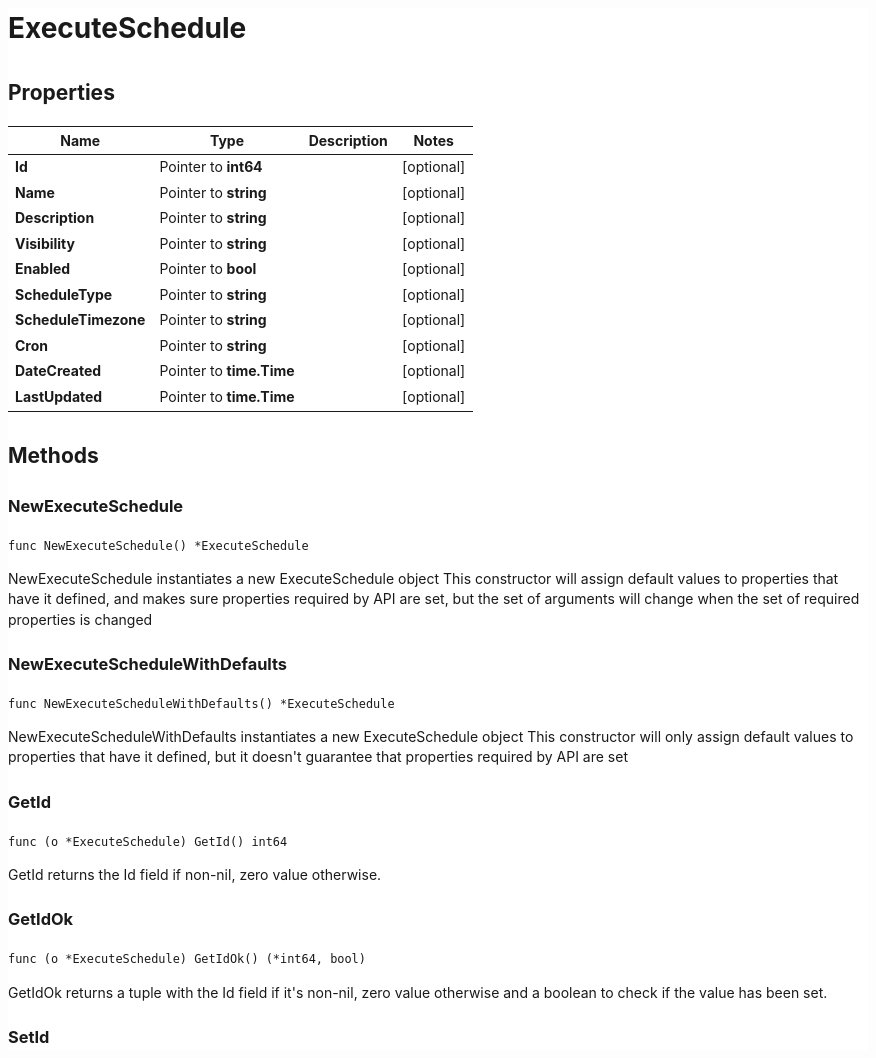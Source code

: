# ExecuteSchedule

## Properties

Name | Type | Description | Notes
------------ | ------------- | ------------- | -------------
**Id** | Pointer to **int64** |  | [optional] 
**Name** | Pointer to **string** |  | [optional] 
**Description** | Pointer to **string** |  | [optional] 
**Visibility** | Pointer to **string** |  | [optional] 
**Enabled** | Pointer to **bool** |  | [optional] 
**ScheduleType** | Pointer to **string** |  | [optional] 
**ScheduleTimezone** | Pointer to **string** |  | [optional] 
**Cron** | Pointer to **string** |  | [optional] 
**DateCreated** | Pointer to **time.Time** |  | [optional] 
**LastUpdated** | Pointer to **time.Time** |  | [optional] 

## Methods

### NewExecuteSchedule

`func NewExecuteSchedule() *ExecuteSchedule`

NewExecuteSchedule instantiates a new ExecuteSchedule object
This constructor will assign default values to properties that have it defined,
and makes sure properties required by API are set, but the set of arguments
will change when the set of required properties is changed

### NewExecuteScheduleWithDefaults

`func NewExecuteScheduleWithDefaults() *ExecuteSchedule`

NewExecuteScheduleWithDefaults instantiates a new ExecuteSchedule object
This constructor will only assign default values to properties that have it defined,
but it doesn't guarantee that properties required by API are set

### GetId

`func (o *ExecuteSchedule) GetId() int64`

GetId returns the Id field if non-nil, zero value otherwise.

### GetIdOk

`func (o *ExecuteSchedule) GetIdOk() (*int64, bool)`

GetIdOk returns a tuple with the Id field if it's non-nil, zero value otherwise
and a boolean to check if the value has been set.

### SetId
